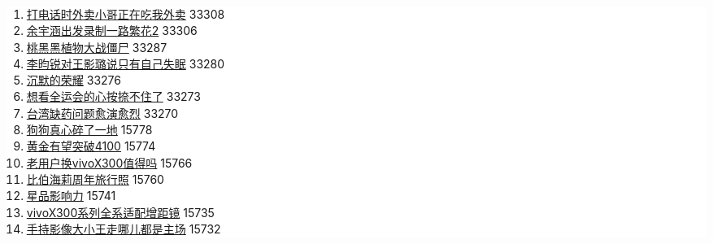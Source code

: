 1. [打电话时外卖小哥正在吃我外卖](https://s.weibo.com/weibo?q=%23%E6%89%93%E7%94%B5%E8%AF%9D%E6%97%B6%E5%A4%96%E5%8D%96%E5%B0%8F%E5%93%A5%E6%AD%A3%E5%9C%A8%E5%90%83%E6%88%91%E5%A4%96%E5%8D%96%23&t=31&band_rank=39&Refer=top) 33308
1. [余宇涵出发录制一路繁花2](https://s.weibo.com/weibo?q=%23%E4%BD%99%E5%AE%87%E6%B6%B5%E5%87%BA%E5%8F%91%E5%BD%95%E5%88%B6%E4%B8%80%E8%B7%AF%E7%B9%81%E8%8A%B12%23&t=31&band_rank=40&Refer=top) 33306
1. [桃黑黑植物大战僵尸](https://s.weibo.com/weibo?q=%E6%A1%83%E9%BB%91%E9%BB%91%E6%A4%8D%E7%89%A9%E5%A4%A7%E6%88%98%E5%83%B5%E5%B0%B8&t=31&band_rank=45&Refer=top) 33287
1. [李昀锐对王影璐说只有自己失眠](https://s.weibo.com/weibo?q=%23%E6%9D%8E%E6%98%80%E9%94%90%E5%AF%B9%E7%8E%8B%E5%BD%B1%E7%92%90%E8%AF%B4%E5%8F%AA%E6%9C%89%E8%87%AA%E5%B7%B1%E5%A4%B1%E7%9C%A0%23&t=31&band_rank=46&Refer=top) 33280
1. [沉默的荣耀](https://s.weibo.com/weibo?q=%23%E6%B2%89%E9%BB%98%E7%9A%84%E8%8D%A3%E8%80%80%23&t=31&band_rank=47&Refer=top) 33276
1. [想看全运会的心按捺不住了](https://s.weibo.com/weibo?q=%23%E6%83%B3%E7%9C%8B%E5%85%A8%E8%BF%90%E4%BC%9A%E7%9A%84%E5%BF%83%E6%8C%89%E6%8D%BA%E4%B8%8D%E4%BD%8F%E4%BA%86%23&t=31&band_rank=48&Refer=top) 33273
1. [台湾缺药问题愈演愈烈](https://s.weibo.com/weibo?q=%23%E5%8F%B0%E6%B9%BE%E7%BC%BA%E8%8D%AF%E9%97%AE%E9%A2%98%E6%84%88%E6%BC%94%E6%84%88%E7%83%88%23&t=31&band_rank=49&Refer=top) 33270
1. [狗狗真心碎了一地](https://s.weibo.com/weibo?q=%E7%8B%97%E7%8B%97%E7%9C%9F%E5%BF%83%E7%A2%8E%E4%BA%86%E4%B8%80%E5%9C%B0&t=31&band_rank=33&Refer=top) 15778
1. [黄金有望突破4100](https://s.weibo.com/weibo?q=%E9%BB%84%E9%87%91%E6%9C%89%E6%9C%9B%E7%AA%81%E7%A0%B44100&t=31&band_rank=34&Refer=top) 15774
1. [老用户换vivoX300值得吗](https://s.weibo.com/weibo?q=%23%E8%80%81%E7%94%A8%E6%88%B7%E6%8D%A2vivoX300%E5%80%BC%E5%BE%97%E5%90%97%23&t=31&band_rank=37&Refer=top) 15766
1. [比伯海莉周年旅行照](https://s.weibo.com/weibo?q=%23%E6%AF%94%E4%BC%AF%E6%B5%B7%E8%8E%89%E5%91%A8%E5%B9%B4%E6%97%85%E8%A1%8C%E7%85%A7%23&t=31&band_rank=39&Refer=top) 15760
1. [星品影响力](https://s.weibo.com/weibo?q=%E6%98%9F%E5%93%81%E5%BD%B1%E5%93%8D%E5%8A%9B&t=31&band_rank=46&Refer=top) 15741
1. [vivoX300系列全系适配增距镜](https://s.weibo.com/weibo?q=%23vivoX300%E7%B3%BB%E5%88%97%E5%85%A8%E7%B3%BB%E9%80%82%E9%85%8D%E5%A2%9E%E8%B7%9D%E9%95%9C%23&t=31&band_rank=48&Refer=top) 15735
1. [手持影像大小王走哪儿都是主场](https://s.weibo.com/weibo?q=%23%E6%89%8B%E6%8C%81%E5%BD%B1%E5%83%8F%E5%A4%A7%E5%B0%8F%E7%8E%8B%E8%B5%B0%E5%93%AA%E5%84%BF%E9%83%BD%E6%98%AF%E4%B8%BB%E5%9C%BA%23&t=31&band_rank=49&Refer=top) 15732


